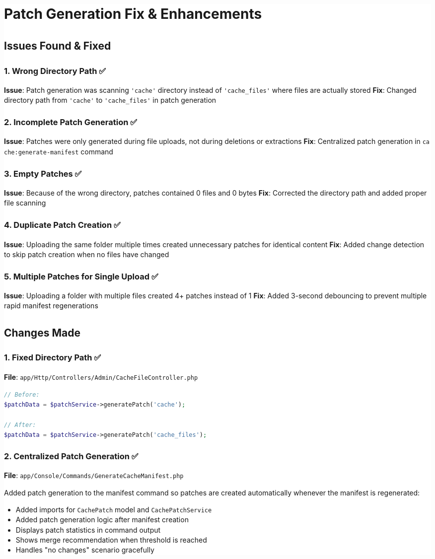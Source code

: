 # Patch Generation Fix & Enhancements

## Issues Found & Fixed

### 1. Wrong Directory Path ✅
**Issue**: Patch generation was scanning `'cache'` directory instead of `'cache_files'` where files are actually stored
**Fix**: Changed directory path from `'cache'` to `'cache_files'` in patch generation

### 2. Incomplete Patch Generation ✅
**Issue**: Patches were only generated during file uploads, not during deletions or extractions
**Fix**: Centralized patch generation in `cache:generate-manifest` command

### 3. Empty Patches ✅
**Issue**: Because of the wrong directory, patches contained 0 files and 0 bytes
**Fix**: Corrected the directory path and added proper file scanning

### 4. Duplicate Patch Creation ✅
**Issue**: Uploading the same folder multiple times created unnecessary patches for identical content
**Fix**: Added change detection to skip patch creation when no files have changed

### 5. Multiple Patches for Single Upload ✅
**Issue**: Uploading a folder with multiple files created 4+ patches instead of 1
**Fix**: Added 3-second debouncing to prevent multiple rapid manifest regenerations

## Changes Made

### 1. Fixed Directory Path ✅
**File**: `app/Http/Controllers/Admin/CacheFileController.php`
```php
// Before:
$patchData = $patchService->generatePatch('cache');

// After:
$patchData = $patchService->generatePatch('cache_files');
```

### 2. Centralized Patch Generation ✅
**File**: `app/Console/Commands/GenerateCacheManifest.php`

Added patch generation to the manifest command so patches are created automatically whenever the manifest is regenerated:

- Added imports for `CachePatch` model and `CachePatchService`
- Added patch generation logic after manifest creation
- Displays patch statistics in command output
- Shows merge recommendation when threshold is reached
- Handles "no changes" scenario gracefully
